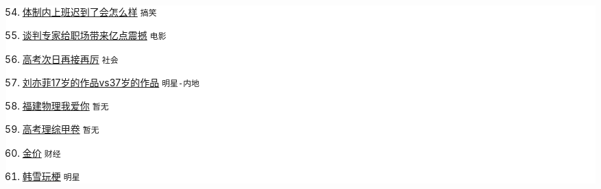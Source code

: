 54. [体制内上班迟到了会怎么样](https://m.weibo.cn/search?containerid=100103type%3D1%26t%3D10%26q%3D%23%E4%BD%93%E5%88%B6%E5%86%85%E4%B8%8A%E7%8F%AD%E8%BF%9F%E5%88%B0%E4%BA%86%E4%BC%9A%E6%80%8E%E4%B9%88%E6%A0%B7%23&stream_entry_id=31&isnewpage=1&extparam=seat%3D1%26flag%3D1%26filter_type%3Drealtimehot%26lcate%3D5001%26c_type%3D31%26pos%3D1%26cate%3D5001%26q%3D%2523%25E4%25BD%2593%25E5%2588%25B6%25E5%2586%2585%25E4%25B8%258A%25E7%258F%25AD%25E8%25BF%259F%25E5%2588%25B0%25E4%25BA%2586%25E4%25BC%259A%25E6%2580%258E%25E4%25B9%2588%25E6%25A0%25B7%2523%26dgr%3D0%26stream_entry_id%3D31%26band_rank%3D2%26realpos%3D2%26display_time%3D1717819987%26pre_seqid%3D171781998723302296882) `搞笑` 

55. [谈判专家给职场带来亿点震撼](https://m.weibo.cn/search?containerid=100103type%3D1%26t%3D10%26q%3D%23%E8%B0%88%E5%88%A4%E4%B8%93%E5%AE%B6%E7%BB%99%E8%81%8C%E5%9C%BA%E5%B8%A6%E6%9D%A5%E4%BA%BF%E7%82%B9%E9%9C%87%E6%92%BC%23&stream_entry_id=31&isnewpage=1&extparam=seat%3D1%26is_ad_pos%3D1%26adid%3D240506%26lcate%3D5001%26c_type%3D31%26filter_type%3Drealtimehot%26stream_entry_id%3D31%26cate%3D5001%26q%3D%2523%25E8%25B0%2588%25E5%2588%25A4%25E4%25B8%2593%25E5%25AE%25B6%25E7%25BB%2599%25E8%2581%258C%25E5%259C%25BA%25E5%25B8%25A6%25E6%259D%25A5%25E4%25BA%25BF%25E7%2582%25B9%25E9%259C%2587%25E6%2592%25BC%2523%26dgr%3D0%26topic_ad%3D1%26band_rank%3D7%26pos%3D6%26display_time%3D1717819987%26pre_seqid%3D171781998723302296882) `电影` 

56. [高考次日再接再厉](https://m.weibo.cn/search?containerid=100103type%3D1%26t%3D10%26q%3D%23%E9%AB%98%E8%80%83%E6%AC%A1%E6%97%A5%E5%86%8D%E6%8E%A5%E5%86%8D%E5%8E%89%23&stream_entry_id=31&isnewpage=1&extparam=seat%3D1%26flag%3D1%26filter_type%3Drealtimehot%26lcate%3D5001%26c_type%3D31%26pos%3D10%26cate%3D5001%26q%3D%2523%25E9%25AB%2598%25E8%2580%2583%25E6%25AC%25A1%25E6%2597%25A5%25E5%2586%258D%25E6%258E%25A5%25E5%2586%258D%25E5%258E%2589%2523%26dgr%3D0%26stream_entry_id%3D31%26band_rank%3D10%26realpos%3D10%26display_time%3D1717819987%26pre_seqid%3D171781998723302296882) `社会` 

57. [刘亦菲17岁的作品vs37岁的作品](https://m.weibo.cn/search?containerid=100103type%3D1%26t%3D10%26q%3D%23%E5%88%98%E4%BA%A6%E8%8F%B217%E5%B2%81%E7%9A%84%E4%BD%9C%E5%93%81vs37%E5%B2%81%E7%9A%84%E4%BD%9C%E5%93%81%23&stream_entry_id=31&isnewpage=1&extparam=seat%3D1%26flag%3D1%26filter_type%3Drealtimehot%26lcate%3D5001%26c_type%3D31%26pos%3D25%26cate%3D5001%26q%3D%2523%25E5%2588%2598%25E4%25BA%25A6%25E8%258F%25B217%25E5%25B2%2581%25E7%259A%2584%25E4%25BD%259C%25E5%2593%2581vs37%25E5%25B2%2581%25E7%259A%2584%25E4%25BD%259C%25E5%2593%2581%2523%26dgr%3D0%26stream_entry_id%3D31%26band_rank%3D25%26realpos%3D25%26display_time%3D1717819987%26pre_seqid%3D171781998723302296882) `明星-内地` 

58. [福建物理我爱你](https://m.weibo.cn/search?containerid=100103type%3D1%26t%3D10%26q%3D%E7%A6%8F%E5%BB%BA%E7%89%A9%E7%90%86%E6%88%91%E7%88%B1%E4%BD%A0&stream_entry_id=31&isnewpage=1&extparam=seat%3D1%26flag%3D1%26filter_type%3Drealtimehot%26lcate%3D5001%26c_type%3D31%26pos%3D26%26cate%3D5001%26q%3D%25E7%25A6%258F%25E5%25BB%25BA%25E7%2589%25A9%25E7%2590%2586%25E6%2588%2591%25E7%2588%25B1%25E4%25BD%25A0%26dgr%3D0%26stream_entry_id%3D31%26band_rank%3D26%26realpos%3D26%26display_time%3D1717819987%26pre_seqid%3D171781998723302296882) `暂无` 

59. [高考理综甲卷](https://m.weibo.cn/search?containerid=100103type%3D1%26t%3D10%26q%3D%E9%AB%98%E8%80%83%E7%90%86%E7%BB%BC%E7%94%B2%E5%8D%B7&stream_entry_id=31&isnewpage=1&extparam=seat%3D1%26flag%3D1%26filter_type%3Drealtimehot%26lcate%3D5001%26c_type%3D31%26pos%3D30%26cate%3D5001%26q%3D%25E9%25AB%2598%25E8%2580%2583%25E7%2590%2586%25E7%25BB%25BC%25E7%2594%25B2%25E5%258D%25B7%26dgr%3D0%26stream_entry_id%3D31%26band_rank%3D30%26realpos%3D30%26display_time%3D1717819987%26pre_seqid%3D171781998723302296882) `暂无` 

60. [金价](https://m.weibo.cn/search?containerid=100103type%3D1%26t%3D10%26q%3D%E9%87%91%E4%BB%B7&stream_entry_id=31&isnewpage=1&extparam=seat%3D1%26flag%3D0%26filter_type%3Drealtimehot%26lcate%3D5001%26c_type%3D31%26pos%3D32%26cate%3D5001%26q%3D%25E9%2587%2591%25E4%25BB%25B7%26dgr%3D0%26stream_entry_id%3D31%26band_rank%3D32%26realpos%3D32%26display_time%3D1717819987%26pre_seqid%3D171781998723302296882) `财经` 

61. [韩雪玩梗](https://m.weibo.cn/search?containerid=100103type%3D1%26t%3D10%26q%3D%23%E9%9F%A9%E9%9B%AA%E7%8E%A9%E6%A2%97%23&stream_entry_id=31&isnewpage=1&extparam=seat%3D1%26flag%3D0%26filter_type%3Drealtimehot%26lcate%3D5001%26c_type%3D31%26pos%3D33%26cate%3D5001%26q%3D%2523%25E9%259F%25A9%25E9%259B%25AA%25E7%258E%25A9%25E6%25A2%2597%2523%26dgr%3D0%26stream_entry_id%3D31%26band_rank%3D33%26realpos%3D33%26display_time%3D1717819987%26pre_seqid%3D171781998723302296882) `明星` 

